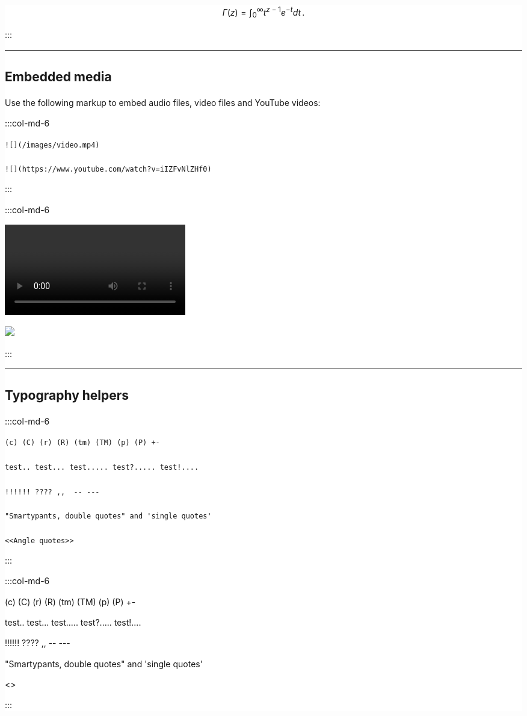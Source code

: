 $$
\Gamma(z) = \int_0^\infty t^{z-1}e^{-t}dt\,.
$$

:::

***

## Embedded media

Use the following markup to embed audio files, video files and YouTube videos: 

:::col-md-6

    ![](/images/video.mp4)

    ![](https://www.youtube.com/watch?v=iIZFvNlZHf0)

:::

:::col-md-6

![](/images/video.mp4)

![](https://www.youtube.com/watch?v=iIZFvNlZHf0)

:::

***

## Typography helpers

:::col-md-6

    (c) (C) (r) (R) (tm) (TM) (p) (P) +-

    test.. test... test..... test?..... test!....

    !!!!!! ???? ,,  -- ---

    "Smartypants, double quotes" and 'single quotes'

    <<Angle quotes>>

:::

:::col-md-6

(c) (C) (r) (R) (tm) (TM) (p) (P) +-

test.. test... test..... test?..... test!....

!!!!!! ???? ,,  -- ---

"Smartypants, double quotes" and 'single quotes'

<<Angle quotes>>

:::
